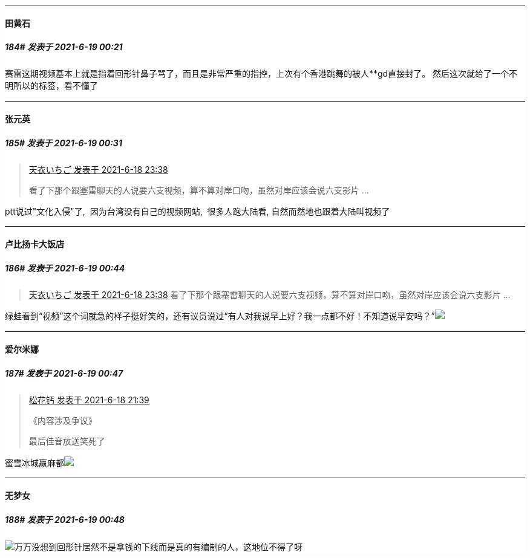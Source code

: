
*****

####  田黄石  
##### 184#       发表于 2021-6-19 00:21


赛雷这期视频基本上就是指着回形针鼻子骂了，而且是非常严重的指控，上次有个香港跳舞的被人**gd直接封了。
然后这次就给了一个不明所以的标签，看不懂了


*****

####  张元英  
##### 185#       发表于 2021-6-19 00:31


<blockquote><a href="httphttps://bbs.saraba1st.com/2b/forum.php?mod=redirect&amp;goto=findpost&amp;pid=51659603&amp;ptid=2009794" target="_blank">天衣いちご 发表于 2021-6-18 23:38</a>

看了下那个跟塞雷聊天的人说要六支视频，算不算对岸口吻，虽然对岸应该会说六支影片 ...</blockquote>
ptt说过"文化入侵"了,  因为台湾没有自己的视频网站,  很多人跑大陆看, 自然而然地也跟着大陆叫视频了


*****

####  卢比扬卡大饭店  
##### 186#       发表于 2021-6-19 00:44


<blockquote><a href="httphttps://bbs.saraba1st.com/2b/forum.php?mod=redirect&amp;goto=findpost&amp;pid=51659603&amp;ptid=2009794" target="_blank">天衣いちご 发表于 2021-6-18 23:38</a>
看了下那个跟塞雷聊天的人说要六支视频，算不算对岸口吻，虽然对岸应该会说六支影片 ...</blockquote>
绿蛙看到“视频”这个词就急的样子挺好笑的，还有议员说过“有人对我说早上好？我一点都不好！不知道说早安吗？”<img src="https://static.saraba1st.com/image/smiley/face2017/049.png" referrerpolicy="no-referrer">


*****

####  爱尔米娜  
##### 187#       发表于 2021-6-19 00:47


<blockquote><a href="httphttps://bbs.saraba1st.com/2b/forum.php?mod=redirect&amp;goto=findpost&amp;pid=51658125&amp;ptid=2009794" target="_blank">松花钙 发表于 2021-6-18 21:39</a>

《内容涉及争议》

最后佳音放送笑死了</blockquote>
蜜雪冰城赢麻都<img src="https://static.saraba1st.com/image/smiley/face2017/037.png" referrerpolicy="no-referrer">


*****

####  无梦女  
##### 188#       发表于 2021-6-19 00:48


<img src="https://static.saraba1st.com/image/smiley/face2017/067.png" referrerpolicy="no-referrer">万万没想到回形针居然不是拿钱的下线而是真的有编制的人，这地位不得了呀
